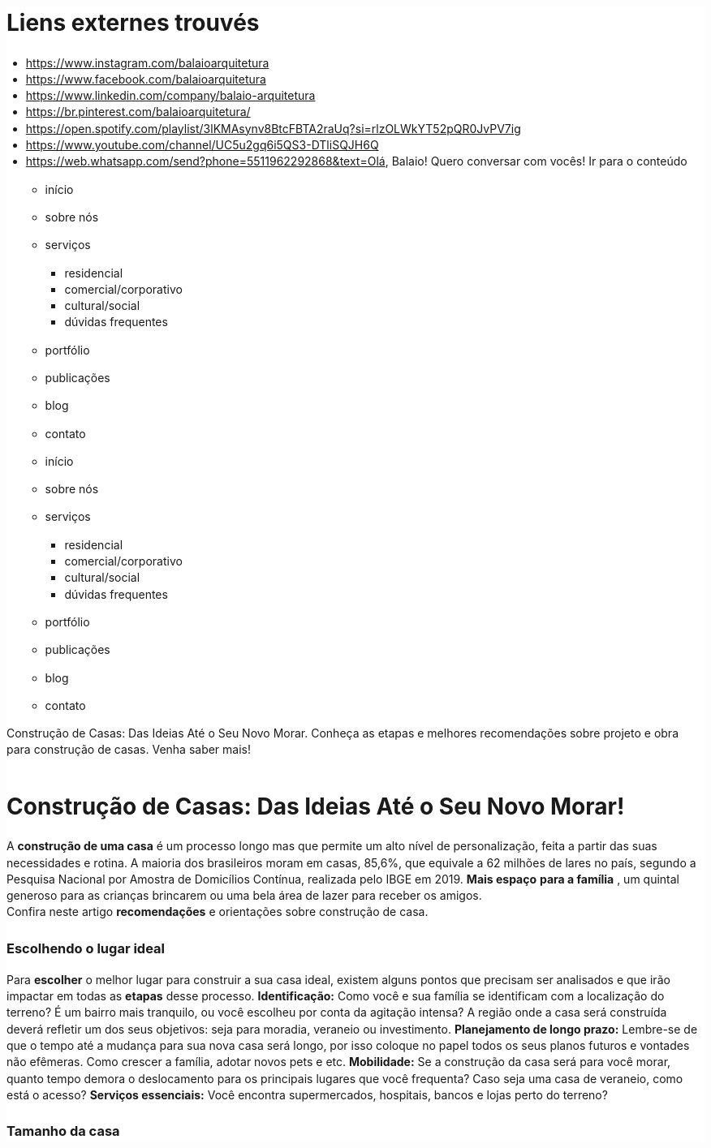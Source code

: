 
# Liens externes trouvés
- https://www.instagram.com/balaioarquitetura
- https://www.facebook.com/balaioarquitetura
- https://www.linkedin.com/company/balaio-arquitetura
- https://br.pinterest.com/balaioarquitetura/
- https://open.spotify.com/playlist/3lKMAsynv8BtcFBTA2raUq?si=rlzOLWkYT52pQR0JvPV7ig
- https://www.youtube.com/channel/UC5u2gq6i5QS3-DTliSQJH6Q
- https://web.whatsapp.com/send?phone=5511962292868&text=Olá, Balaio! Quero conversar com vocês!
Ir para o conteúdo
  * início
  * sobre nós
  * serviços
    * residencial
    * comercial/corporativo
    * cultural/social
    * dúvidas frequentes
  * portfólio
  * publicações
  * blog
  * contato


  * início
  * sobre nós
  * serviços
    * residencial
    * comercial/corporativo
    * cultural/social
    * dúvidas frequentes
  * portfólio
  * publicações
  * blog
  * contato


Construção de Casas: Das Ideias Até o Seu Novo Morar. Conheça as etapas e melhores recomendações sobre projeto e obra para construção de casas. Venha saber mais!
# Construção de Casas: Das Ideias Até o Seu Novo Morar!
A **construção de uma casa** é um processo longo mas que permite um alto nível de personalização, feita a partir das suas necessidades e rotina.
A maioria dos brasileiros moram em casas, 85,6%, que equivale a 62 milhões de lares no país, segundo a Pesquisa Nacional por Amostra de Domicílios Contínua, realizada pelo IBGE em 2019. **Mais espaço** **para a família** , um quintal generoso para as crianças brincarem ou uma bela área de lazer para receber os amigos.  
Confira neste artigo **recomendações** e orientações sobre construção de casa.
### **Escolhendo o lugar ideal**
Para **escolher** o melhor lugar para construir a sua casa ideal, existem alguns pontos que precisam ser analisados e que irão impactar em todas as **etapas** desse processo.
**Identificação:** Como você e sua família se identificam com a localização do terreno? É um bairro mais tranquilo, ou você escolheu por conta da agitação intensa? A região onde a casa será construída deverá refletir um dos seus objetivos: seja para moradia, veraneio ou investimento.
**Planejamento de longo prazo:** Lembre-se de que o tempo até a mudança para sua nova casa será longo, por isso coloque no papel todos os seus planos futuros e vontades não efêmeras. Como crescer a família, adotar novos pets e etc.
**Mobilidade:** Se a construção da casa será para você morar, quanto tempo demora o deslocamento para os principais lugares que você frequenta? Caso seja uma casa de veraneio, como está o acesso?
**Serviços essenciais:** Você encontra supermercados, hospitais, bancos e lojas perto do terreno?
### **Tamanho da casa**